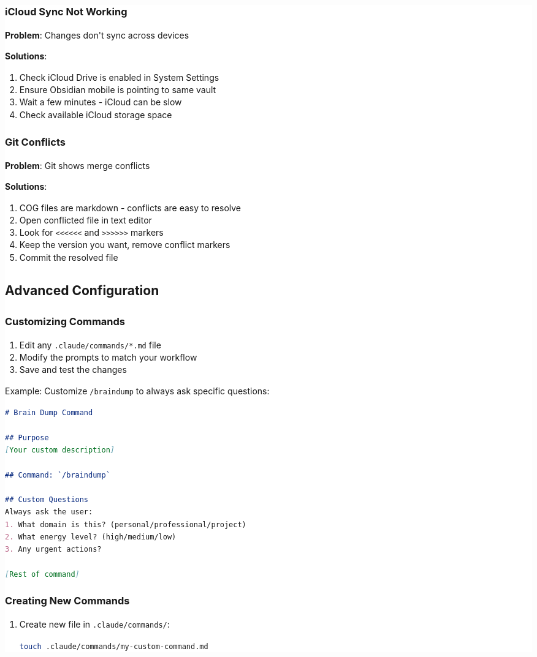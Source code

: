 ### iCloud Sync Not Working

**Problem**: Changes don't sync across devices

**Solutions**:
1. Check iCloud Drive is enabled in System Settings
2. Ensure Obsidian mobile is pointing to same vault
3. Wait a few minutes - iCloud can be slow
4. Check available iCloud storage space

### Git Conflicts

**Problem**: Git shows merge conflicts

**Solutions**:
1. COG files are markdown - conflicts are easy to resolve
2. Open conflicted file in text editor
3. Look for `<<<<<<` and `>>>>>>` markers
4. Keep the version you want, remove conflict markers
5. Commit the resolved file

## Advanced Configuration

### Customizing Commands

1. Edit any `.claude/commands/*.md` file
2. Modify the prompts to match your workflow
3. Save and test the changes

Example: Customize `/braindump` to always ask specific questions:
```markdown
# Brain Dump Command

## Purpose
[Your custom description]

## Command: `/braindump`

## Custom Questions
Always ask the user:
1. What domain is this? (personal/professional/project)
2. What energy level? (high/medium/low)
3. Any urgent actions?

[Rest of command]
```

### Creating New Commands

1. Create new file in `.claude/commands/`:
   ```bash
   touch .claude/commands/my-custom-command.md
   ```
